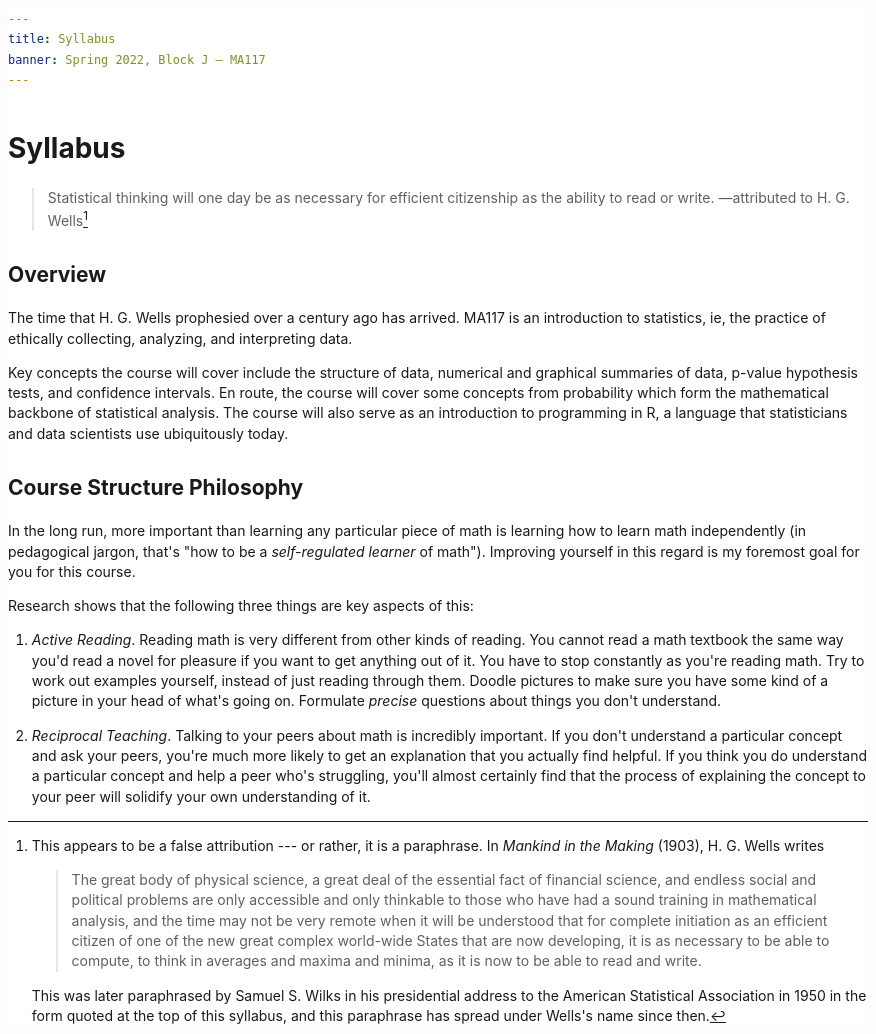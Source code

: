 ```yaml
---
title: Syllabus
banner: Spring 2022, Block J — MA117
---
```


# Syllabus

> Statistical thinking will one day be as necessary for efficient citizenship as the ability to read or write.
> <span class="blockquote-attribution">—attributed to H. G. Wells[^attribution]</span>

[^attribution]: This appears to be a false attribution --- or rather, it is a paraphrase. In *Mankind in the Making* (1903), H. G. Wells writes 

	> The great body of physical science, a great deal of the essential fact of financial science, and endless social and political problems are only accessible and only thinkable to those who have had a sound training in mathematical analysis, and the time may not be very remote when it will be understood that for complete initiation as an efficient citizen of one of the new great complex world-wide States that are now developing, it is as necessary to be able to compute, to think in averages and maxima and minima, as it is now to be able to read and write.

	This was later paraphrased by Samuel S. Wilks in his presidential address to the American Statistical Association in 1950 in the form quoted at the top of this syllabus, and this paraphrase has spread under Wells's name since then. 

## Overview

The time that H. G. Wells prophesied over a century ago has arrived. MA117 is an introduction to statistics, ie, the practice of ethically collecting, analyzing, and interpreting data. 

Key concepts the course will cover include the structure of data, numerical and graphical summaries of data, p-value hypothesis tests, and confidence intervals. En route, the course will cover some concepts from probability which form the mathematical backbone of statistical analysis. The course will also serve as an introduction to programming in R, a language that statisticians and data scientists use ubiquitously today. 

## Course Structure Philosophy

In the long run, more important than learning any particular piece of math is learning how to learn math independently (in pedagogical jargon, that's "how to be a *self-regulated learner* of math"). Improving yourself in this regard is my foremost goal for you for this course. 

Research shows that the following three things are key aspects of this:

1. *Active Reading*. Reading math is very different from other kinds of reading. You cannot read a math textbook the same way you'd read a novel for pleasure if you want to get anything out of it. You have to stop constantly as you're reading math. Try to work out examples yourself, instead of just reading through them. Doodle pictures to make sure you have some kind of a picture in your head of what's going on. Formulate *precise* questions about things you don't understand.

2. *Reciprocal Teaching*. Talking to your peers about math is incredibly important. If you don't understand a particular concept and ask your peers, you're much more likely to get an explanation that you actually find helpful. If you think you do understand a particular concept and help a peer who's struggling, you'll almost certainly find that the process of explaining the concept to your peer will solidify your own understanding of it.

